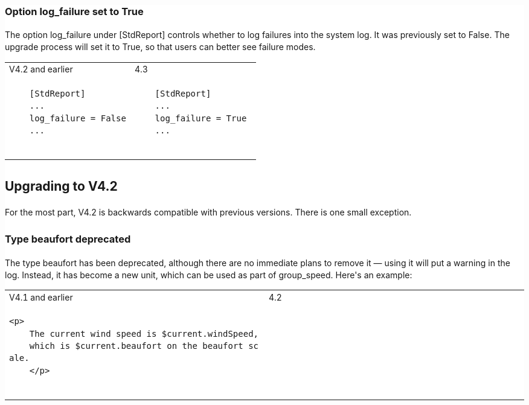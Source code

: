 ### Option <span class="code">log_failure</span> set to <span class="code">True</span>
<p>
  The option <span class="code">log_failure</span> under <span class="code">[StdReport]</span> controls
  whether to log failures into the system log. It was previously set to <span class="code">False</span>. The
  upgrade process will set it to <span class="code">True</span>, so that users can better see failure modes.
</p>

<table>
  <tr class="first_row">
    <td style='width:50%'>V4.2 and earlier</td>
    <td>4.3</td>
  </tr>
  <tr>
    <td>
      <pre class='tty'>
	[StdReport]
	...
	<span class="changed">log_failure = False</span>
	...
      </pre>
    </td>
    <td>
      <pre class='tty'>
	[StdReport]
	...
	<span class="changed">log_failure = True</span>
	...
      </pre>
    </td>
  </tr>
</table>

## Upgrading to V4.2

<p>
  For the most part, V4.2 is backwards compatible with previous versions. There is one small exception.
</p>

### Type <span class="code">beaufort</span> deprecated
<p>
  The type <span class="code">beaufort</span> has been deprecated, although there are no immediate plans to
  remove it &mdash; using it will put a warning in the log. Instead, it has become a new unit, which can be
  used as part of <span class="code">group_speed</span>. Here's an example:
</p>
<table>
  <tr class="first_row">
    <td style='width:50%'>V4.1 and earlier</td>
    <td>4.2</td>
  </tr>
  <tr>
    <td>
      <pre class='tty'>&lt;p&gt;
	The current wind speed is $current.windSpeed,
	which is <span class="changed">$current.beaufort</span> on the beaufort scale.
	&lt;/p&gt;
      </pre>
